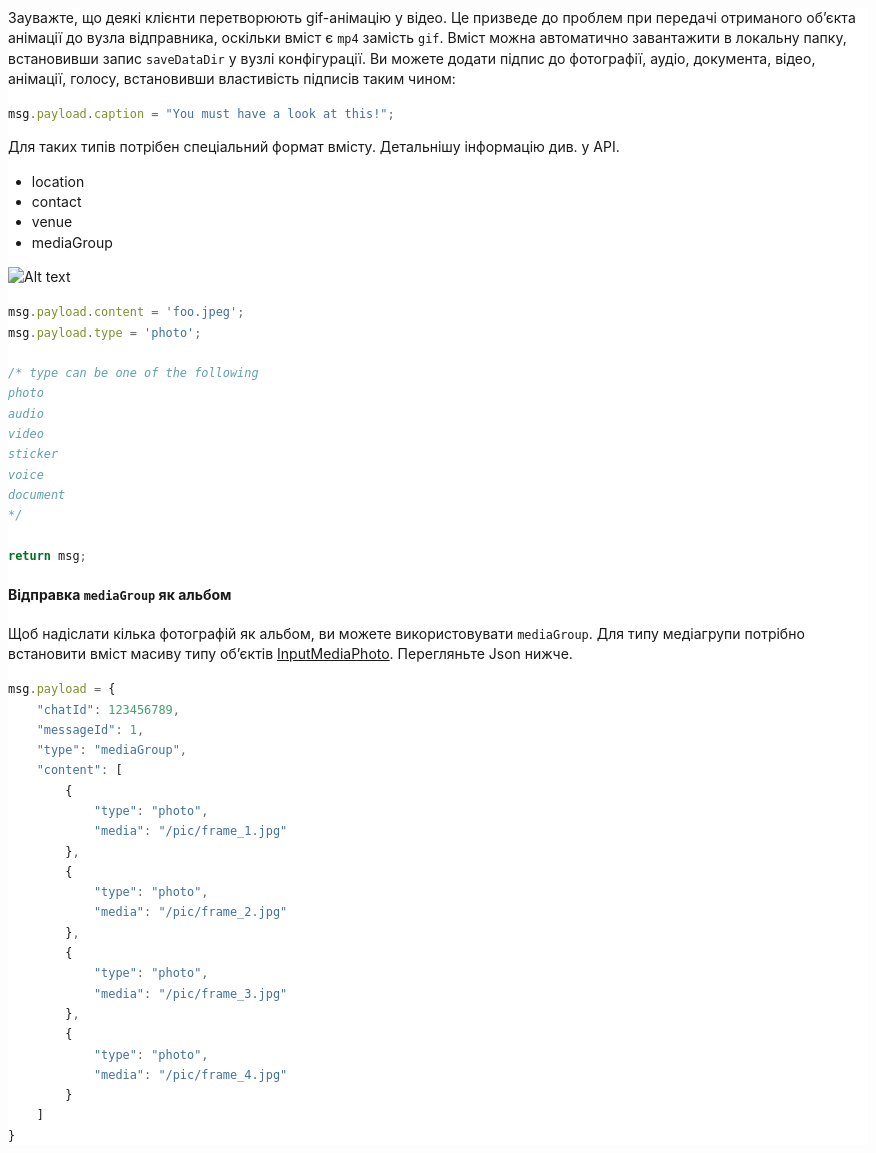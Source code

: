 Зауважте, що деякі клієнти перетворюють gif-анімацію у відео. Це призведе до проблем при передачі отриманого об’єкта анімації до вузла відправника, оскільки вміст є `mp4` замість `gif`. Вміст можна автоматично завантажити в локальну папку, встановивши запис `saveDataDir` у вузлі конфігурації. Ви можете додати підпис до фотографії, аудіо, документа, відео, анімації, голосу, встановивши властивість підписів таким чином:

```javascript
msg.payload.caption = "You must have a look at this!";
```

Для таких типів потрібен спеціальний формат вмісту. Детальнішу інформацію див. у API.

- location
- contact
- venue
- mediaGroup

![Alt text](media/TelegramBotSendPhoto.png) 

```javascript
msg.payload.content = 'foo.jpeg';
msg.payload.type = 'photo';

/* type can be one of the following
photo
audio
video
sticker
voice
document
*/

return msg;
```

#### Відправка `mediaGroup` як альбом 

Щоб надіслати кілька фотографій як альбом, ви можете використовувати `mediaGroup`. Для типу медіагрупи потрібно встановити вміст масиву типу об’єктів [InputMediaPhoto](https://core.telegram.org/bots/api#inputmediaphoto). Перегляньте Json нижче.

```javascript
msg.payload = {
    "chatId": 123456789,
    "messageId": 1,
    "type": "mediaGroup",
    "content": [
        {
            "type": "photo",
            "media": "/pic/frame_1.jpg"
        },
        {
            "type": "photo",
            "media": "/pic/frame_2.jpg"
        },
        {
            "type": "photo",
            "media": "/pic/frame_3.jpg"
        },
        {
            "type": "photo",
            "media": "/pic/frame_4.jpg"
        }
    ]
}
```
